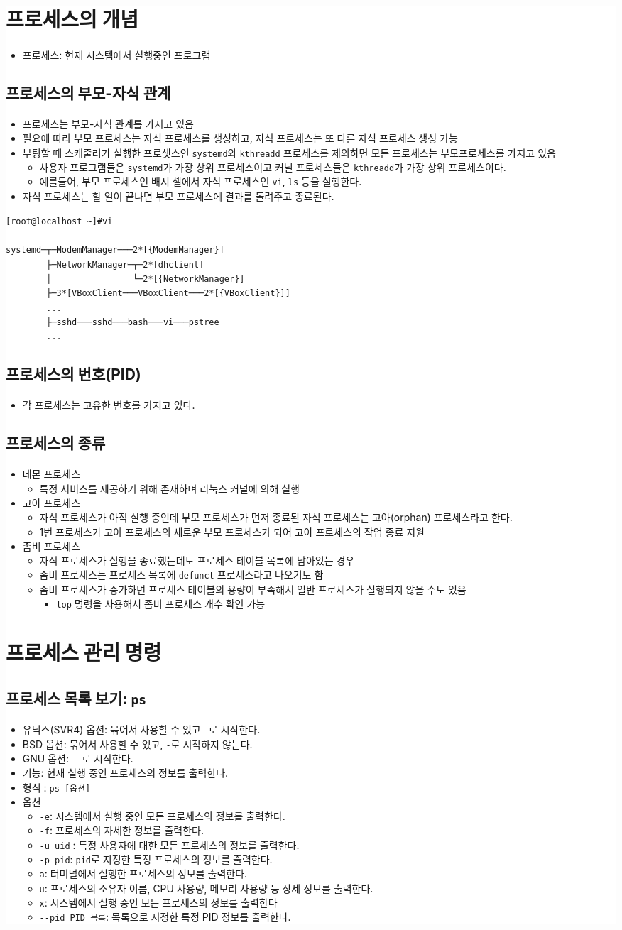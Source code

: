 # 프로세스의 개념
- 프로세스: 현재 시스템에서 실행중인 프로그램

## 프로세스의 부모-자식 관계
- 프로세스는 부모-자식 관계를 가지고 있음
- 필요에 따라 부모 프로세스는 자식 프로세스를 생성하고, 자식 프로세스는 또 다른 자식 프로세스 생성 가능
- 부팅할 때 스케줄러가 실행한 프로셋스인 `systemd`와 `kthreadd` 프로세스를 제외하면 모든 프로세스는 부모프로세스를 가지고 있음
	- 사용자 프로그램들은 `systemd`가 가장 상위 프로세스이고 커널 프로세스들은 `kthreadd`가 가장 상위 프로세스이다. 
	- 예를들어, 부모 프로세스인 배시 셸에서 자식 프로세스인 `vi`, `ls` 등을 실행한다.
- 자식 프로세스는 할 일이 끝나면 부모 프로세스에 결과를 돌려주고 종료된다.
```
[root@localhost ~]#vi

systemd─┬─ModemManager───2*[{ModemManager}]
        ├─NetworkManager─┬─2*[dhclient]
        │                └─2*[{NetworkManager}]
        ├─3*[VBoxClient───VBoxClient───2*[{VBoxClient}]]
		...
        ├─sshd───sshd───bash───vi───pstree
		...
```

## 프로세스의 번호(PID)
- 각 프로세스는 고유한 번호를 가지고 있다.

## 프로세스의 종류
- 데몬 프로세스
	- 특정 서비스를 제공하기 위해 존재하며 리눅스 커널에 의해 실행
- 고아 프로세스
	- 자식 프로세스가 아직 실행 중인데 부모 프로세스가 먼저 종료된 자식 프로세스는 고아(orphan) 프로세스라고 한다.
	- 1번 프로세스가 고아 프로세스의 새로운 부모 프로세스가 되어 고아 프로세스의 작업 종료 지원
- 좀비 프로세스
	- 자식 프로세스가 실행을 종료했는데도 프로세스 테이블 목록에 남아있는 경우
	- 좀비 프로세스는 프로세스 목록에 `defunct` 프로세스라고 나오기도 함
	- 좀비 프로세스가 증가하면 프로세스 테이블의 용량이 부족해서 일반 프로세스가 실행되지 않을 수도 있음
		- `top` 명령을 사용해서 좀비 프로세스 개수 확인 가능

# 프로세스 관리 명령

## 프로세스 목록 보기: `ps`
- 유닉스(SVR4) 옵션: 묶어서 사용할 수 있고 `-`로 시작한다.
- BSD 옵션: 묶어서 사용할 수 있고, `-`로 시작하지 않는다.
- GNU 옵션: `--`로 시작한다.
- 기능: 현재 실행 중인 프로세스의 정보를 출력한다.
- 형식 : `ps [옵션]`
- 옵션
	- `-e`: 시스템에서 실행 중인 모든 프로세스의 정보를 출력한다.
	- `-f`: 프로세스의 자세한 정보를 출력한다.
	- `-u uid` : 특정 사용자에 대한 모든 프로세스의 정보를 출력한다.
	- `-p pid`: `pid`로 지정한 특정 프로세스의 정보를 출력한다.
	- `a`: 터미널에서 실행한 프로세스의 정보를 출력한다.
	- `u`: 프로세스의 소유자 이름, CPU 사용량, 메모리 사용량 등 상세 정보를 출력한다.
	- `x`: 시스템에서 실행 중인 모든 프로세스의 정보를 출력한다
	- `--pid PID 목록`: 목록으로 지정한 특정 PID 정보를 출력한다.
